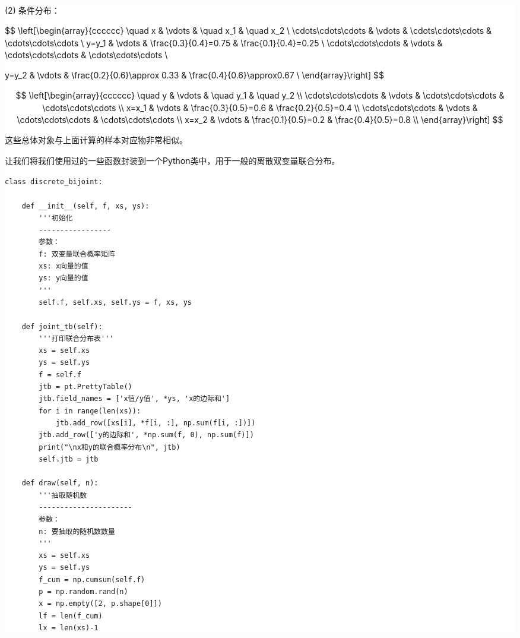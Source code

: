 (2) 条件分布：

$$
\left[\begin{array}{cccccc}
\quad x & \vdots & \quad x_1 & \quad x_2 \\
\cdots\cdots\cdots & \vdots & \cdots\cdots\cdots & \cdots\cdots\cdots \\
y=y_1 & \vdots & \frac{0.3}{0.4}=0.75 & \frac{0.1}{0.4}=0.25 \\
\cdots\cdots\cdots & \vdots & \cdots\cdots\cdots & \cdots\cdots\cdots \\

y=y_2 & \vdots & \frac{0.2}{0.6}\approx 0.33 & \frac{0.4}{0.6}\approx0.67 \\
\end{array}\right]
$$

$$
\left[\begin{array}{cccccc}
\quad y & \vdots & \quad y_1 & \quad y_2 \\
\cdots\cdots\cdots & \vdots & \cdots\cdots\cdots & \cdots\cdots\cdots \\
x=x_1 & \vdots & \frac{0.3}{0.5}=0.6 & \frac{0.2}{0.5}=0.4 \\
\cdots\cdots\cdots & \vdots & \cdots\cdots\cdots & \cdots\cdots\cdots \\
x=x_2 & \vdots & \frac{0.1}{0.5}=0.2 & \frac{0.4}{0.5}=0.8 \\
\end{array}\right]
$$

这些总体对象与上面计算的样本对应物非常相似。

让我们将我们使用过的一些函数封装到一个Python类中，用于一般的离散双变量联合分布。

```{code-cell} ipython3
class discrete_bijoint:

    def __init__(self, f, xs, ys):
        '''初始化
        -----------------
        参数：
        f: 双变量联合概率矩阵
        xs: x向量的值
        ys: y向量的值
        '''
        self.f, self.xs, self.ys = f, xs, ys

    def joint_tb(self):
        '''打印联合分布表'''
        xs = self.xs
        ys = self.ys
        f = self.f
        jtb = pt.PrettyTable()
        jtb.field_names = ['x值/y值', *ys, 'x的边际和']
        for i in range(len(xs)):
            jtb.add_row([xs[i], *f[i, :], np.sum(f[i, :])])
        jtb.add_row(['y的边际和', *np.sum(f, 0), np.sum(f)])
        print("\nx和y的联合概率分布\n", jtb)
        self.jtb = jtb

    def draw(self, n):
        '''抽取随机数
        ----------------------
        参数：
        n: 要抽取的随机数数量
        '''
        xs = self.xs
        ys = self.ys
        f_cum = np.cumsum(self.f)
        p = np.random.rand(n)
        x = np.empty([2, p.shape[0]])
        lf = len(f_cum)
        lx = len(xs)-1
```